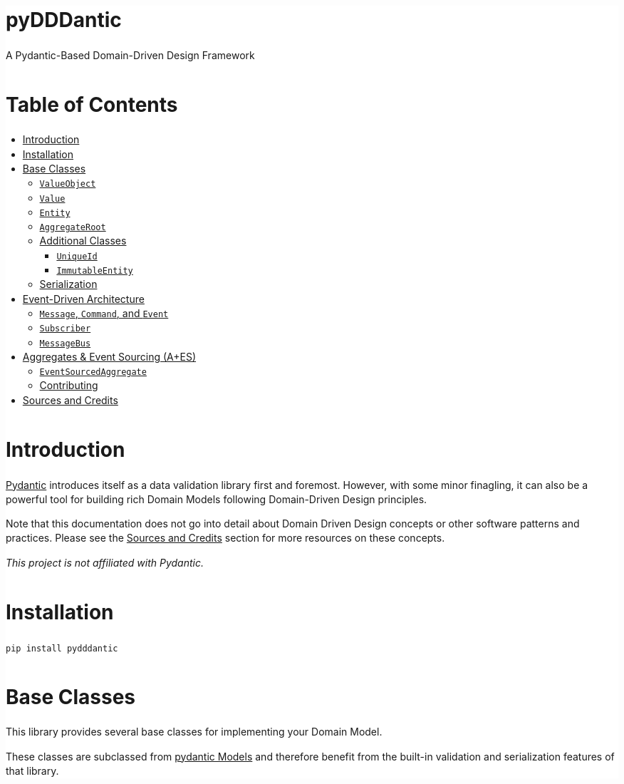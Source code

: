 # pyDDDantic 

A Pydantic-Based Domain-Driven Design Framework

# Table of Contents 

- [Introduction](#introduction)
- [Installation](#installation)
- [Base Classes](#base-classes)
  - [`ValueObject`](#valueobject)
  - [`Value`](#value)
  - [`Entity`](#entity)
  - [`AggregateRoot`](#aggregateroot)
  - [Additional Classes](#additional-classes)
    - [`UniqueId`](#uniqueid)
    - [`ImmutableEntity`](#immutableentity)
  - [Serialization](#serialization)
- [Event-Driven Architecture](#event-driven-architecture)
  - [`Message`, `Command`, and `Event`](#message-command-and-event)
  - [`Subscriber`](#subscriber)
  - [`MessageBus`](#messagebus)
- [Aggregates \& Event Sourcing (A+ES)](#aggregates--event-sourcing-aes)
  - [`EventSourcedAggregate`](#eventsourcedaggregate)
  - [Contributing](#contributing)
- [Sources and Credits](#sources-and-credits)

# Introduction

[Pydantic](pydantic.dev) introduces itself as a data validation library first and foremost. However, with some minor finagling, it can also be a powerful tool for building rich Domain Models following Domain-Driven Design principles.

Note that this documentation does not go into detail about Domain Driven Design concepts or other software patterns and practices. Please see the [Sources and Credits](#sources-and-credits) section for more resources on these concepts.

*This project is not affiliated with Pydantic.*

# Installation

```bash
pip install pydddantic
```

# Base Classes

This library provides several base classes for implementing your Domain Model.

These classes are subclassed from [pydantic Models](https://docs.pydantic.dev/dev/concepts/models/) and therefore benefit from the built-in validation and serialization features of that library.
